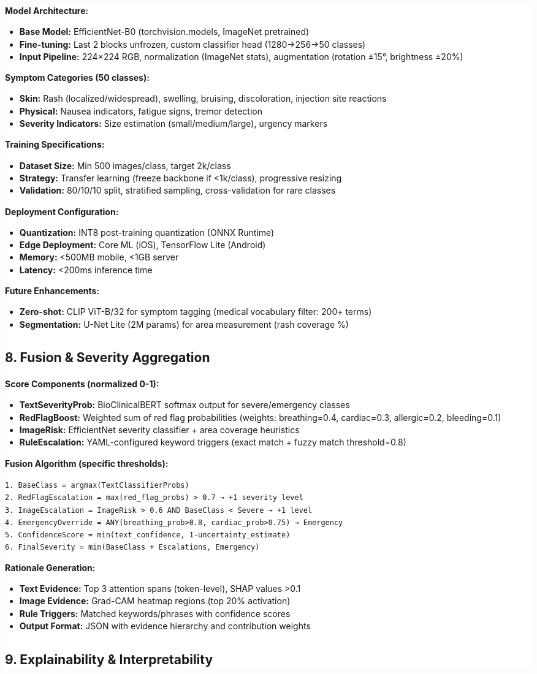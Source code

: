 **Model Architecture:**
- **Base Model:** EfficientNet-B0 (torchvision.models, ImageNet pretrained)
- **Fine-tuning:** Last 2 blocks unfrozen, custom classifier head (1280→256→50 classes)
- **Input Pipeline:** 224×224 RGB, normalization (ImageNet stats), augmentation (rotation ±15°, brightness ±20%)

**Symptom Categories (50 classes):**
- **Skin:** Rash (localized/widespread), swelling, bruising, discoloration, injection site reactions
- **Physical:** Nausea indicators, fatigue signs, tremor detection
- **Severity Indicators:** Size estimation (small/medium/large), urgency markers

**Training Specifications:**
- **Dataset Size:** Min 500 images/class, target 2k/class
- **Strategy:** Transfer learning (freeze backbone if <1k/class), progressive resizing
- **Validation:** 80/10/10 split, stratified sampling, cross-validation for rare classes

**Deployment Configuration:**
- **Quantization:** INT8 post-training quantization (ONNX Runtime)
- **Edge Deployment:** Core ML (iOS), TensorFlow Lite (Android)
- **Memory:** <500MB mobile, <1GB server
- **Latency:** <200ms inference time

**Future Enhancements:**
- **Zero-shot:** CLIP ViT-B/32 for symptom tagging (medical vocabulary filter: 200+ terms)
- **Segmentation:** U-Net Lite (2M params) for area measurement (rash coverage %)

## 8. Fusion & Severity Aggregation

**Score Components (normalized 0-1):**
- **TextSeverityProb:** BioClinicalBERT softmax output for severe/emergency classes
- **RedFlagBoost:** Weighted sum of red flag probabilities (weights: breathing=0.4, cardiac=0.3, allergic=0.2, bleeding=0.1)
- **ImageRisk:** EfficientNet severity classifier + area coverage heuristics
- **RuleEscalation:** YAML-configured keyword triggers (exact match + fuzzy match threshold=0.8)

**Fusion Algorithm (specific thresholds):**
```
1. BaseClass = argmax(TextClassifierProbs)
2. RedFlagEscalation = max(red_flag_probs) > 0.7 → +1 severity level
3. ImageEscalation = ImageRisk > 0.6 AND BaseClass < Severe → +1 level
4. EmergencyOverride = ANY(breathing_prob>0.8, cardiac_prob>0.75) → Emergency
5. ConfidenceScore = min(text_confidence, 1-uncertainty_estimate)
6. FinalSeverity = min(BaseClass + Escalations, Emergency)
```

**Rationale Generation:**
- **Text Evidence:** Top 3 attention spans (token-level), SHAP values >0.1
- **Image Evidence:** Grad-CAM heatmap regions (top 20% activation)
- **Rule Triggers:** Matched keywords/phrases with confidence scores
- **Output Format:** JSON with evidence hierarchy and contribution weights

## 9. Explainability & Interpretability

